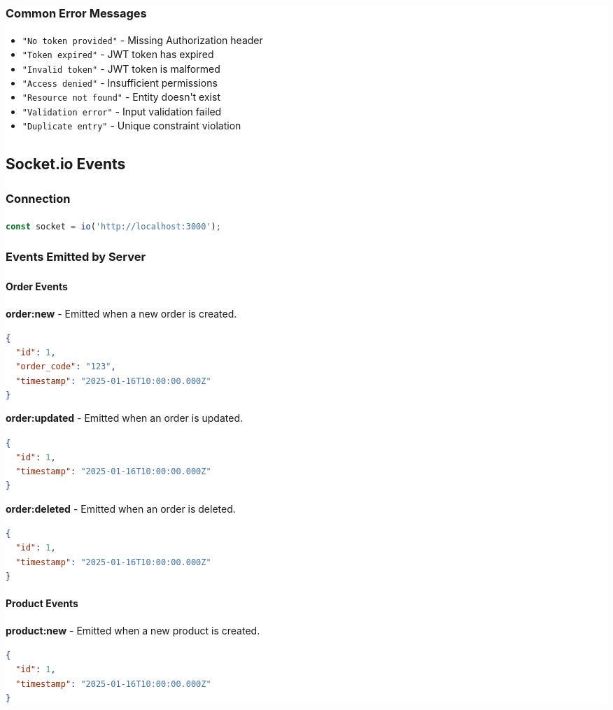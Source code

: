 ### Common Error Messages

- `"No token provided"` - Missing Authorization header
- `"Token expired"` - JWT token has expired
- `"Invalid token"` - JWT token is malformed
- `"Access denied"` - Insufficient permissions
- `"Resource not found"` - Entity doesn't exist
- `"Validation error"` - Input validation failed
- `"Duplicate entry"` - Unique constraint violation

## Socket.io Events

### Connection
```javascript
const socket = io('http://localhost:3000');
```

### Events Emitted by Server

#### Order Events

**order:new** - Emitted when a new order is created.
```json
{
  "id": 1,
  "order_code": "123",
  "timestamp": "2025-01-16T10:00:00.000Z"
}
```

**order:updated** - Emitted when an order is updated.
```json
{
  "id": 1,
  "timestamp": "2025-01-16T10:00:00.000Z"
}
```

**order:deleted** - Emitted when an order is deleted.
```json
{
  "id": 1,
  "timestamp": "2025-01-16T10:00:00.000Z"
}
```

#### Product Events

**product:new** - Emitted when a new product is created.
```json
{
  "id": 1,
  "timestamp": "2025-01-16T10:00:00.000Z"
}
```
